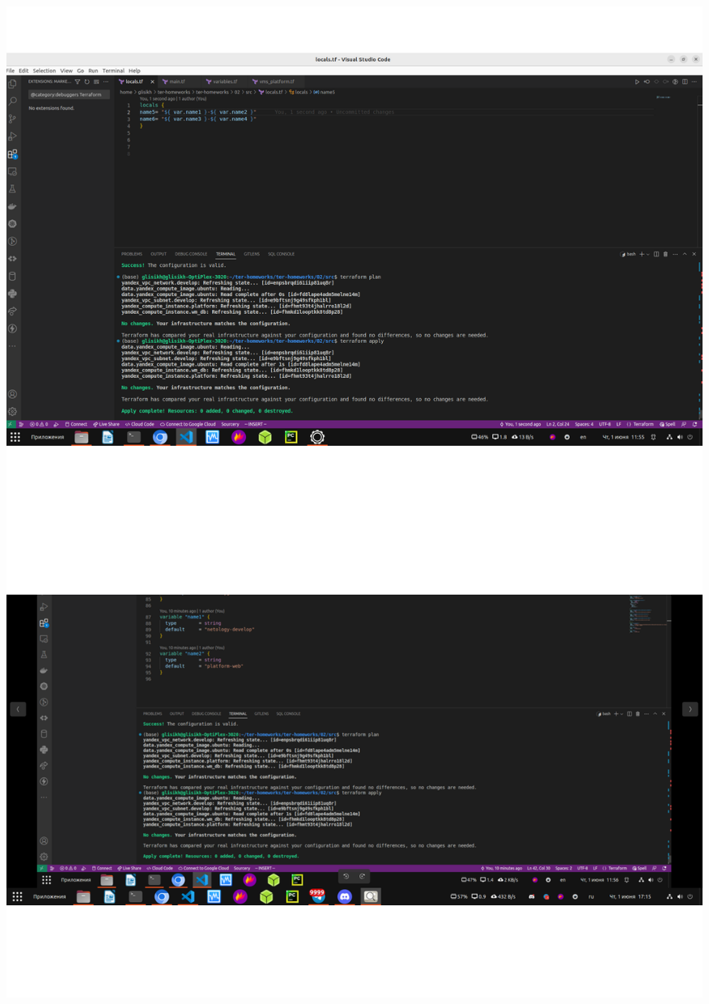   <img width="1200" height="600" src="./images/15.png">
</p>

<p align="center">
  <img width="1200" height="600" src="./images/16.png">
</p>

<p align="center">